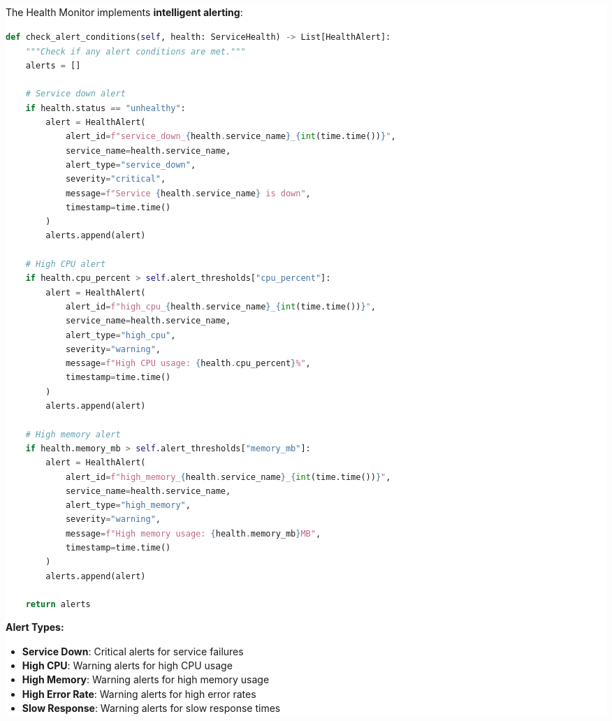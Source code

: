 The Health Monitor implements **intelligent alerting**:

```python
def check_alert_conditions(self, health: ServiceHealth) -> List[HealthAlert]:
    """Check if any alert conditions are met."""
    alerts = []
    
    # Service down alert
    if health.status == "unhealthy":
        alert = HealthAlert(
            alert_id=f"service_down_{health.service_name}_{int(time.time())}",
            service_name=health.service_name,
            alert_type="service_down",
            severity="critical",
            message=f"Service {health.service_name} is down",
            timestamp=time.time()
        )
        alerts.append(alert)
    
    # High CPU alert
    if health.cpu_percent > self.alert_thresholds["cpu_percent"]:
        alert = HealthAlert(
            alert_id=f"high_cpu_{health.service_name}_{int(time.time())}",
            service_name=health.service_name,
            alert_type="high_cpu",
            severity="warning",
            message=f"High CPU usage: {health.cpu_percent}%",
            timestamp=time.time()
        )
        alerts.append(alert)
    
    # High memory alert
    if health.memory_mb > self.alert_thresholds["memory_mb"]:
        alert = HealthAlert(
            alert_id=f"high_memory_{health.service_name}_{int(time.time())}",
            service_name=health.service_name,
            alert_type="high_memory",
            severity="warning",
            message=f"High memory usage: {health.memory_mb}MB",
            timestamp=time.time()
        )
        alerts.append(alert)
    
    return alerts
```

**Alert Types:**
- **Service Down**: Critical alerts for service failures
- **High CPU**: Warning alerts for high CPU usage
- **High Memory**: Warning alerts for high memory usage
- **High Error Rate**: Warning alerts for high error rates
- **Slow Response**: Warning alerts for slow response times
